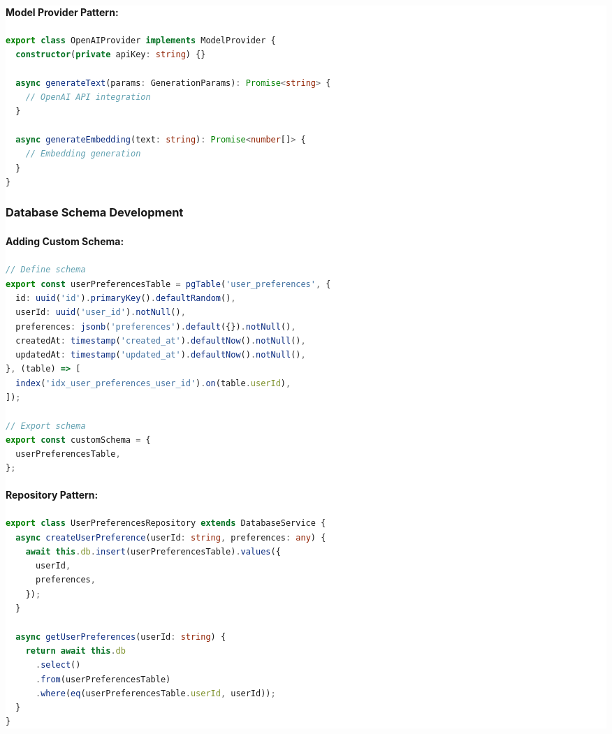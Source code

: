 #### Model Provider Pattern:
```typescript
export class OpenAIProvider implements ModelProvider {
  constructor(private apiKey: string) {}

  async generateText(params: GenerationParams): Promise<string> {
    // OpenAI API integration
  }

  async generateEmbedding(text: string): Promise<number[]> {
    // Embedding generation
  }
}
```

### Database Schema Development

#### Adding Custom Schema:
```typescript
// Define schema
export const userPreferencesTable = pgTable('user_preferences', {
  id: uuid('id').primaryKey().defaultRandom(),
  userId: uuid('user_id').notNull(),
  preferences: jsonb('preferences').default({}).notNull(),
  createdAt: timestamp('created_at').defaultNow().notNull(),
  updatedAt: timestamp('updated_at').defaultNow().notNull(),
}, (table) => [
  index('idx_user_preferences_user_id').on(table.userId),
]);

// Export schema
export const customSchema = {
  userPreferencesTable,
};
```

#### Repository Pattern:
```typescript
export class UserPreferencesRepository extends DatabaseService {
  async createUserPreference(userId: string, preferences: any) {
    await this.db.insert(userPreferencesTable).values({
      userId,
      preferences,
    });
  }

  async getUserPreferences(userId: string) {
    return await this.db
      .select()
      .from(userPreferencesTable)
      .where(eq(userPreferencesTable.userId, userId));
  }
}
```
